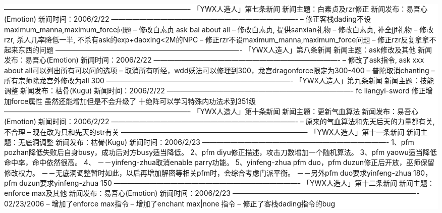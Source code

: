 ——————————————————————————-
「YWX人造人」第七条新闻
新闻主题：白素贞及rzr修正
新闻发布：易吾心(Emotion)
新闻时间：2006/2/22
——————————————————————————-
– 修正客栈dading不设maximum_manna,maximum_force问题
– 修改白素贞 ask bai about all
– 修改白素贞, 提供sanxian礼物
– 修改白素贞, 补全jjf礼物
– 修改rzr, 杀人几率降低一半, 不杀有ask的exp+daoxing<2M的NPC
– 修正rzr不设maximum_manna,maximum_force问题
– 修正rzr反复拿拿不起来东西的问题
——————————————————————————-
「YWX人造人」第八条新闻
新闻主题：ask修改及其他
新闻发布：易吾心(Emotion)
新闻时间：2006/2/22
——————————————————————————-
– 修改了ask指令, ask xxx about all可以列出所有可以问的选项
– 取消所有听经，wdd妖法可以修理到300，龙宫dragonforce限定为300-400
– 普陀取消chanting
– 所有宗师除龙宫外修改为all 300
——————————————————————————-
「YWX人造人」第九条新闻
新闻主题：技能调整
新闻发布：枯骨(Kugu)
新闻时间：2006/2/22
——————————————————————————-
fc liangyi-sword 修正增加force属性
虽然还能增加但是不会升级了
十绝阵可以学习特殊内功法术到351级
——————————————————————————-
「YWX人造人」第十条新闻
新闻主题：更新气血算法
新闻发布：易吾心(Emotion)
新闻时间：2006/2/22
——————————————————————————-
– 原来的气血算法和先天后天的力量都有关, 不合理
– 现在改为只和先天的str有关
——————————————————————————-
「YWX人造人」第十一条新闻
新闻主题：无底洞调整
新闻发布：枯骨(Kugu)
新闻时间：2006/2/23
——————————————————————————-
1、pfm pozhan降低失败后自身busy，成功后对方busy适当降低。
2、pfm diyu修正描述，攻击刀数增加一个随机算法。
3、pfm yaowu适当降低命中率，命中依然很高。
4、
－－yinfeng-zhua取消enable parry功能。
5、yinfeng-zhua pfm duo，pfm duzun修正后开放，巫师保留修改权力。
－－无底洞调整暂时如此，以后再增加解密等相关pfm时，会综合考虑门派平衡。
－－另外pfm duo要求yinfeng-zhua 180，pfm duzun要求yinfeng-zhua 150
——————————————————————————-
「YWX人造人」第十二条新闻
新闻主题：enforce max及其他
新闻发布：易吾心(Emotion)
新闻时间：2006/2/23
——————————————————————————-
02/23/2006
– 增加了enforce max指令
– 增加了enchant max|none 指令
– 修正了客栈dading指令的bug